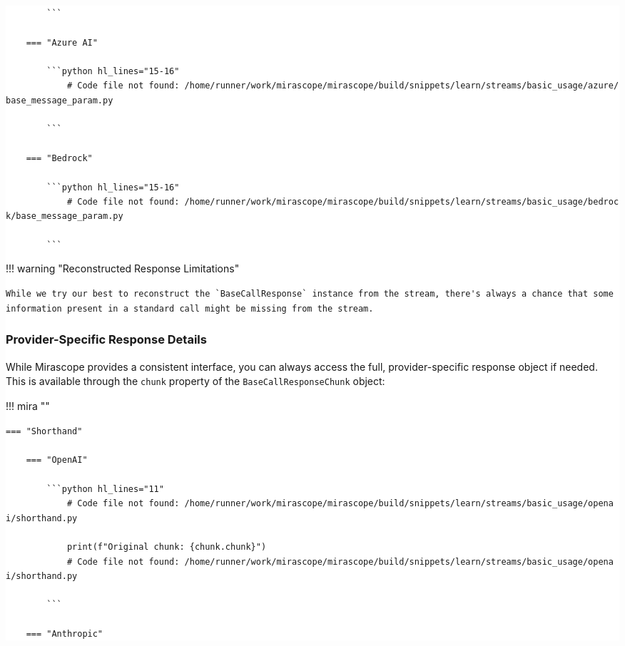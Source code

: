             ```

        === "Azure AI"

            ```python hl_lines="15-16"
                # Code file not found: /home/runner/work/mirascope/mirascope/build/snippets/learn/streams/basic_usage/azure/base_message_param.py

            ```

        === "Bedrock"

            ```python hl_lines="15-16"
                # Code file not found: /home/runner/work/mirascope/mirascope/build/snippets/learn/streams/basic_usage/bedrock/base_message_param.py

            ```



!!! warning "Reconstructed Response Limitations"

    While we try our best to reconstruct the `BaseCallResponse` instance from the stream, there's always a chance that some information present in a standard call might be missing from the stream.

### Provider-Specific Response Details

While Mirascope provides a consistent interface, you can always access the full, provider-specific response object if needed. This is available through the `chunk` property of the `BaseCallResponseChunk` object:

!!! mira ""

    === "Shorthand"

        === "OpenAI"

            ```python hl_lines="11"
                # Code file not found: /home/runner/work/mirascope/mirascope/build/snippets/learn/streams/basic_usage/openai/shorthand.py

                print(f"Original chunk: {chunk.chunk}")
                # Code file not found: /home/runner/work/mirascope/mirascope/build/snippets/learn/streams/basic_usage/openai/shorthand.py

            ```

        === "Anthropic"
